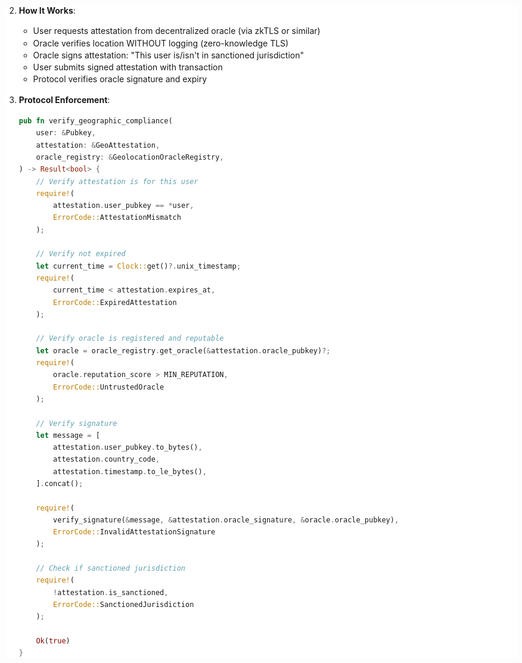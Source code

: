 2. **How It Works**:
   - User requests attestation from decentralized oracle (via zkTLS or similar)
   - Oracle verifies location WITHOUT logging (zero-knowledge TLS)
   - Oracle signs attestation: "This user is/isn't in sanctioned jurisdiction"
   - User submits signed attestation with transaction
   - Protocol verifies oracle signature and expiry

3. **Protocol Enforcement**:
   ```rust
   pub fn verify_geographic_compliance(
       user: &Pubkey,
       attestation: &GeoAttestation,
       oracle_registry: &GeolocationOracleRegistry,
   ) -> Result<bool> {
       // Verify attestation is for this user
       require!(
           attestation.user_pubkey == *user,
           ErrorCode::AttestationMismatch
       );

       // Verify not expired
       let current_time = Clock::get()?.unix_timestamp;
       require!(
           current_time < attestation.expires_at,
           ErrorCode::ExpiredAttestation
       );

       // Verify oracle is registered and reputable
       let oracle = oracle_registry.get_oracle(&attestation.oracle_pubkey)?;
       require!(
           oracle.reputation_score > MIN_REPUTATION,
           ErrorCode::UntrustedOracle
       );

       // Verify signature
       let message = [
           attestation.user_pubkey.to_bytes(),
           attestation.country_code,
           attestation.timestamp.to_le_bytes(),
       ].concat();

       require!(
           verify_signature(&message, &attestation.oracle_signature, &oracle.oracle_pubkey),
           ErrorCode::InvalidAttestationSignature
       );

       // Check if sanctioned jurisdiction
       require!(
           !attestation.is_sanctioned,
           ErrorCode::SanctionedJurisdiction
       );

       Ok(true)
   }
   ```
